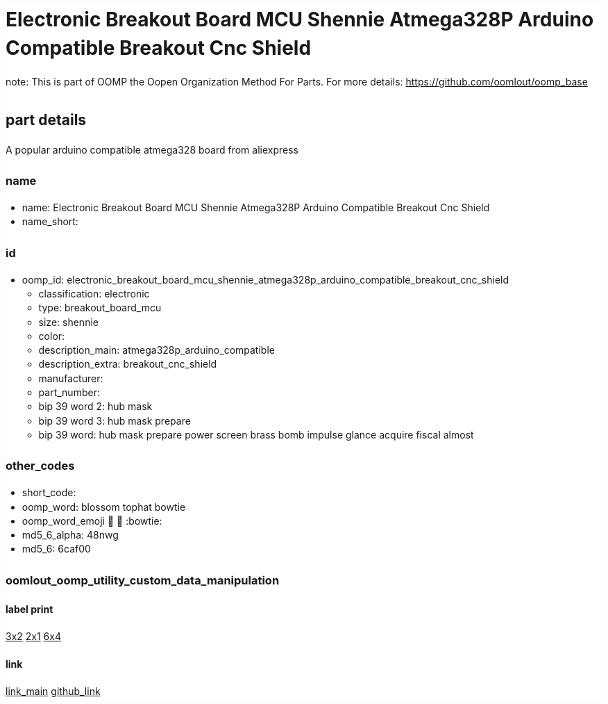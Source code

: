 # Electronic Breakout Board MCU Shennie Atmega328P Arduino Compatible Breakout Cnc Shield  

note: This is part of OOMP the Oopen Organization Method For Parts. For more details: https://github.com/oomlout/oomp_base

##  part details



A popular arduino compatible atmega328 board from aliexpress

### name
* name: Electronic Breakout Board MCU Shennie Atmega328P Arduino Compatible Breakout Cnc Shield
* name_short: 
### id
* oomp_id: electronic_breakout_board_mcu_shennie_atmega328p_arduino_compatible_breakout_cnc_shield
  * classification: electronic
  * type: breakout_board_mcu
  * size: shennie
  * color: 
  * description_main: atmega328p_arduino_compatible
  * description_extra: breakout_cnc_shield
  * manufacturer: 
  * part_number: 
  * bip 39 word 2: hub mask
  * bip 39 word 3: hub mask prepare
  * bip 39 word: hub mask prepare power screen brass bomb impulse glance acquire fiscal almost

### other_codes
* short_code: 
* oomp_word: blossom tophat bowtie
* oomp_word_emoji :blossom: :tophat: :bowtie:
* md5_6_alpha: 48nwg
* md5_6: 6caf00






### oomlout_oomp_utility_custom_data_manipulation
#### label print
[3x2](http://192.168.1.245:1112/?label=oomp%2048nwg)
[2x1](http://192.168.1.242:1112/?label=oomp%2048nwg)
[6x4](http://192.168.1.55:1112/?label=oomp%2048nwg)    

#### link

[link_main](https://github.com/oomlout/oomlout_oomp_current_version_messy/tree/main/parts/electronic_breakout_board_mcu_shennie_atmega328p_arduino_compatible_breakout_cnc_shield) [github_link](https://github.com/oomlout/oomlout_oomp_part_src/tree/main/parts/electronic_breakout_board_mcu_shennie_atmega328p_arduino_compatible_breakout_cnc_shield)                             
